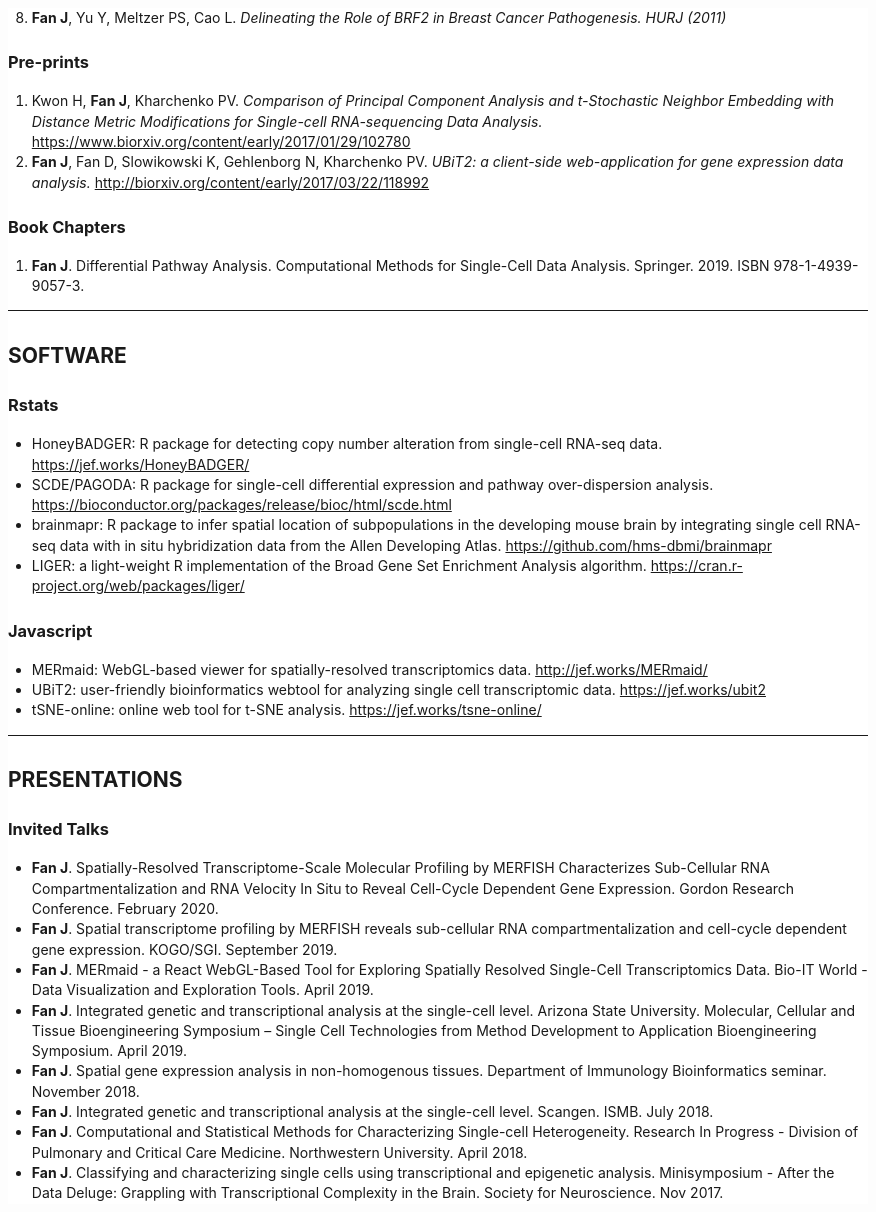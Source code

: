 8.	**Fan J**, Yu Y, Meltzer PS, Cao L. *Delineating the Role of BRF2 in Breast Cancer Pathogenesis.* _HURJ (2011)_

### Pre-prints
1.	Kwon H, **Fan J**, Kharchenko PV. *Comparison of Principal Component Analysis and t-Stochastic Neighbor Embedding with Distance Metric Modifications for Single-cell RNA-sequencing Data Analysis.* https://www.biorxiv.org/content/early/2017/01/29/102780
2.	**Fan J**, Fan D, Slowikowski K, Gehlenborg N, Kharchenko PV. *UBiT2: a client-side web-application for gene expression data analysis.* http://biorxiv.org/content/early/2017/03/22/118992

### Book Chapters
1.	**Fan J**. Differential Pathway Analysis. Computational Methods for Single-Cell Data Analysis. Springer. 2019. ISBN 978-1-4939-9057-3.

---

## SOFTWARE	

### Rstats
- HoneyBADGER: R package for detecting copy number alteration from single-cell RNA-seq data. https://jef.works/HoneyBADGER/
- SCDE/PAGODA: R package for single-cell differential expression and pathway over-dispersion analysis. https://bioconductor.org/packages/release/bioc/html/scde.html
- brainmapr: R package to infer spatial location of subpopulations in the developing mouse brain by integrating single cell RNA-seq data with in situ hybridization data from the Allen Developing Atlas. https://github.com/hms-dbmi/brainmapr
- LIGER: a light-weight R implementation of the Broad Gene Set Enrichment Analysis algorithm. https://cran.r-project.org/web/packages/liger/

### Javascript
- MERmaid: WebGL-based viewer for spatially-resolved transcriptomics data. http://jef.works/MERmaid/
- UBiT2: user-friendly bioinformatics webtool for analyzing single cell transcriptomic data. https://jef.works/ubit2
- tSNE-online: online web tool for t-SNE analysis. https://jef.works/tsne-online/

---

## PRESENTATIONS	

### Invited Talks
- **Fan J**. Spatially-Resolved Transcriptome-Scale Molecular Profiling by MERFISH Characterizes Sub-Cellular RNA Compartmentalization and RNA Velocity In Situ to Reveal Cell-Cycle Dependent Gene Expression. Gordon Research Conference. February 2020. 
- **Fan J**. Spatial transcriptome profiling by MERFISH reveals sub-cellular RNA compartmentalization and cell-cycle dependent gene expression. KOGO/SGI. September 2019. 
- **Fan J**. MERmaid - a React WebGL-Based Tool for Exploring Spatially Resolved Single-Cell Transcriptomics Data. Bio-IT World - Data Visualization and Exploration Tools. April 2019. 
- **Fan J**. Integrated genetic and transcriptional analysis at the single-cell level. Arizona State University. Molecular, Cellular and Tissue Bioengineering Symposium – Single Cell Technologies from Method Development to Application Bioengineering Symposium. April 2019. 
- **Fan J**. Spatial gene expression analysis in non-homogenous tissues. Department of Immunology Bioinformatics seminar. November 2018.
- **Fan J**. Integrated genetic and transcriptional analysis at the single-cell level. Scangen. ISMB. July 2018. 
- **Fan J**. Computational and Statistical Methods for Characterizing Single-cell Heterogeneity. Research In Progress - Division of Pulmonary and Critical Care Medicine. Northwestern University. April 2018.
- **Fan J**. Classifying and characterizing single cells using transcriptional and epigenetic analysis. Minisymposium - After the Data Deluge: Grappling with Transcriptional Complexity in the Brain. Society for Neuroscience. Nov 2017.